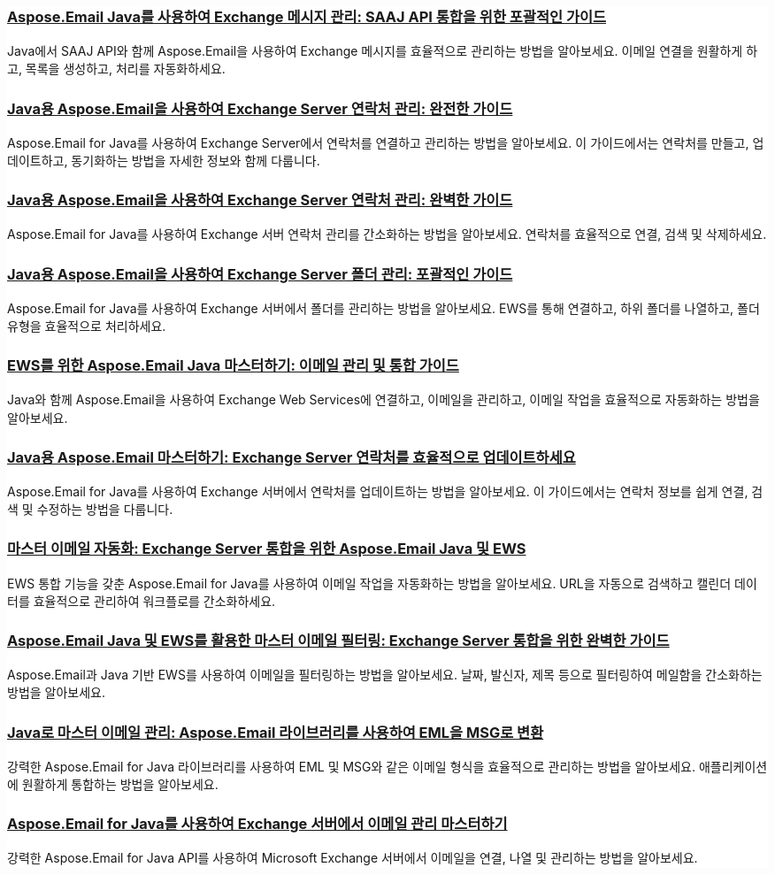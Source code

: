### [Aspose.Email Java를 사용하여 Exchange 메시지 관리: SAAJ API 통합을 위한 포괄적인 가이드](./aspose-email-java-saaj-api-exchange-messages/)
Java에서 SAAJ API와 함께 Aspose.Email을 사용하여 Exchange 메시지를 효율적으로 관리하는 방법을 알아보세요. 이메일 연결을 원활하게 하고, 목록을 생성하고, 처리를 자동화하세요.

### [Java용 Aspose.Email을 사용하여 Exchange Server 연락처 관리: 완전한 가이드](./manage-exchange-server-contacts-aspose-email-java/)
Aspose.Email for Java를 사용하여 Exchange Server에서 연락처를 연결하고 관리하는 방법을 알아보세요. 이 가이드에서는 연락처를 만들고, 업데이트하고, 동기화하는 방법을 자세한 정보와 함께 다룹니다.

### [Java용 Aspose.Email을 사용하여 Exchange Server 연락처 관리: 완벽한 가이드](./exchange-server-contact-management-aspose-email-java/)
Aspose.Email for Java를 사용하여 Exchange 서버 연락처 관리를 간소화하는 방법을 알아보세요. 연락처를 효율적으로 연결, 검색 및 삭제하세요.

### [Java용 Aspose.Email을 사용하여 Exchange Server 폴더 관리: 포괄적인 가이드](./exchange-server-folders-aspose-email-java/)
Aspose.Email for Java를 사용하여 Exchange 서버에서 폴더를 관리하는 방법을 알아보세요. EWS를 통해 연결하고, 하위 폴더를 나열하고, 폴더 유형을 효율적으로 처리하세요.

### [EWS를 위한 Aspose.Email Java 마스터하기: 이메일 관리 및 통합 가이드](./master-aspose-email-java-ews-email-management/)
Java와 함께 Aspose.Email을 사용하여 Exchange Web Services에 연결하고, 이메일을 관리하고, 이메일 작업을 효율적으로 자동화하는 방법을 알아보세요.

### [Java용 Aspose.Email 마스터하기: Exchange Server 연락처를 효율적으로 업데이트하세요](./master-aspose-email-java-update-exchange-server-contacts/)
Aspose.Email for Java를 사용하여 Exchange 서버에서 연락처를 업데이트하는 방법을 알아보세요. 이 가이드에서는 연락처 정보를 쉽게 연결, 검색 및 수정하는 방법을 다룹니다.

### [마스터 이메일 자동화: Exchange Server 통합을 위한 Aspose.Email Java 및 EWS](./aspose-email-java-autodiscover-ews-calendar-management/)
EWS 통합 기능을 갖춘 Aspose.Email for Java를 사용하여 이메일 작업을 자동화하는 방법을 알아보세요. URL을 자동으로 검색하고 캘린더 데이터를 효율적으로 관리하여 워크플로를 간소화하세요.

### [Aspose.Email Java 및 EWS를 활용한 마스터 이메일 필터링: Exchange Server 통합을 위한 완벽한 가이드](./aspose-email-java-ews-filtering-guide/)
Aspose.Email과 Java 기반 EWS를 사용하여 이메일을 필터링하는 방법을 알아보세요. 날짜, 발신자, 제목 등으로 필터링하여 메일함을 간소화하는 방법을 알아보세요.

### [Java로 마스터 이메일 관리: Aspose.Email 라이브러리를 사용하여 EML을 MSG로 변환](./master-email-management-java-aspose-email/)
강력한 Aspose.Email for Java 라이브러리를 사용하여 EML 및 MSG와 같은 이메일 형식을 효율적으로 관리하는 방법을 알아보세요. 애플리케이션에 원활하게 통합하는 방법을 알아보세요.

### [Aspose.Email for Java를 사용하여 Exchange 서버에서 이메일 관리 마스터하기](./aspose-email-java-exchange-management/)
강력한 Aspose.Email for Java API를 사용하여 Microsoft Exchange 서버에서 이메일을 연결, 나열 및 관리하는 방법을 알아보세요.

